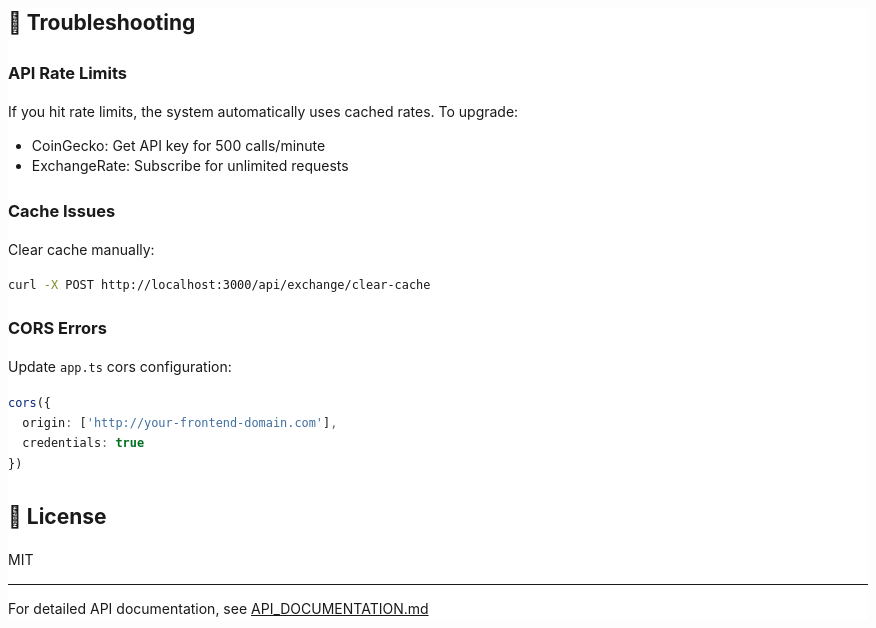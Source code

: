 ## 🐛 Troubleshooting

### API Rate Limits
If you hit rate limits, the system automatically uses cached rates. To upgrade:
- CoinGecko: Get API key for 500 calls/minute
- ExchangeRate: Subscribe for unlimited requests

### Cache Issues
Clear cache manually:
```bash
curl -X POST http://localhost:3000/api/exchange/clear-cache
```

### CORS Errors
Update `app.ts` cors configuration:
```typescript
cors({
  origin: ['http://your-frontend-domain.com'],
  credentials: true
})
```

## 📄 License

MIT

---

For detailed API documentation, see [API_DOCUMENTATION.md](./API_DOCUMENTATION.md)
